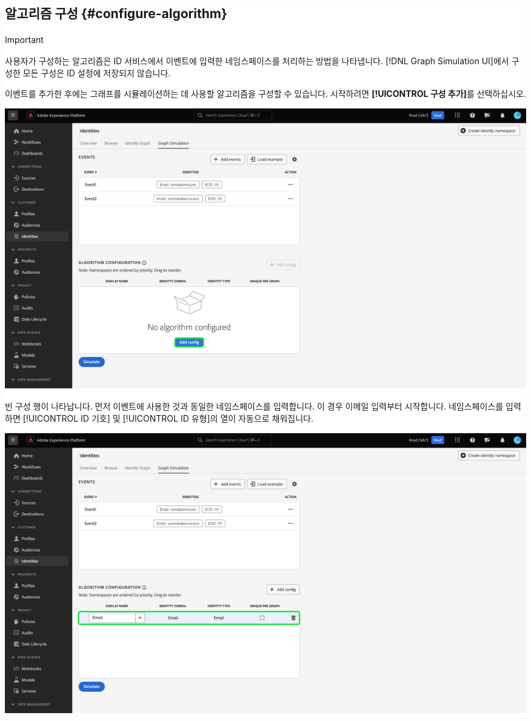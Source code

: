 ## 알고리즘 구성 {#configure-algorithm}

>[!IMPORTANT]
>
>사용자가 구성하는 알고리즘은 ID 서비스에서 이벤트에 입력한 네임스페이스를 처리하는 방법을 나타냅니다. [!DNL Graph Simulation UI]에서 구성한 모든 구성은 ID 설정에 저장되지 않습니다.

이벤트를 추가한 후에는 그래프를 시뮬레이션하는 데 사용할 알고리즘을 구성할 수 있습니다. 시작하려면 **[!UICONTROL 구성 추가]**&#x200B;를 선택하십시오.

![알고리즘 구성 패널입니다.](../images/graph-simulation/add-config.png)

빈 구성 행이 나타납니다. 먼저 이벤트에 사용한 것과 동일한 네임스페이스를 입력합니다. 이 경우 이메일 입력부터 시작합니다. 네임스페이스를 입력하면 [!UICONTROL ID 기호] 및 [!UICONTROL ID 유형]의 열이 자동으로 채워집니다.

![첫 번째 구성 항목입니다.](../images/graph-simulation/add-namespace.png)
